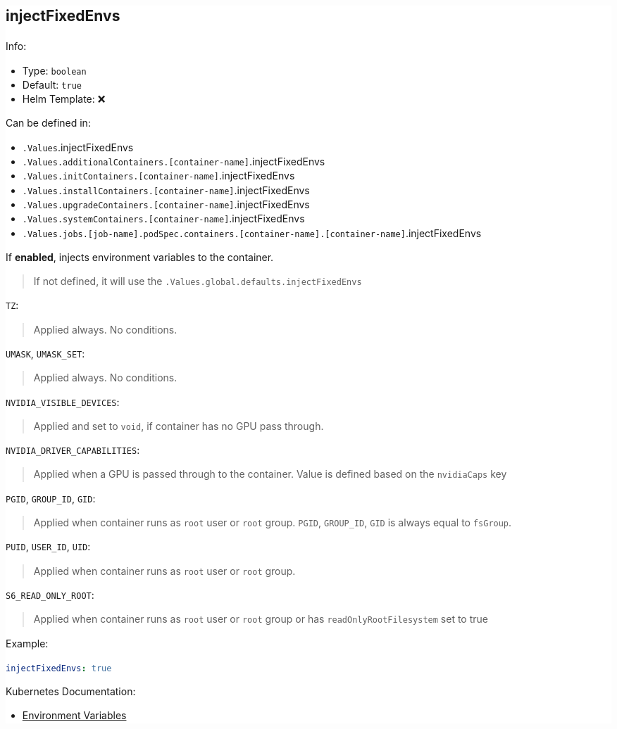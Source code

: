 
## injectFixedEnvs

Info:

- Type: `boolean`
- Default: `true`
- Helm Template: ❌

Can be defined in:

- `.Values`.injectFixedEnvs
- `.Values.additionalContainers.[container-name]`.injectFixedEnvs
- `.Values.initContainers.[container-name]`.injectFixedEnvs
- `.Values.installContainers.[container-name]`.injectFixedEnvs
- `.Values.upgradeContainers.[container-name]`.injectFixedEnvs
- `.Values.systemContainers.[container-name]`.injectFixedEnvs
- `.Values.jobs.[job-name].podSpec.containers.[container-name].[container-name]`.injectFixedEnvs

If **enabled**, injects environment variables to the container.

> If not defined, it will use the `.Values.global.defaults.injectFixedEnvs`

`TZ`:

> Applied always. No conditions.

`UMASK`, `UMASK_SET`:

> Applied always. No conditions.

`NVIDIA_VISIBLE_DEVICES`:

> Applied and set to `void`, if container has no GPU pass through.

`NVIDIA_DRIVER_CAPABILITIES`:

> Applied when a GPU is passed through to the container.
> Value is defined based on the `nvidiaCaps` key

`PGID`, `GROUP_ID`, `GID`:

> Applied when container runs as `root` user or `root` group.
> `PGID`, `GROUP_ID`, `GID` is always equal to `fsGroup`.

`PUID`, `USER_ID`, `UID`:

> Applied when container runs as `root` user or `root` group.

`S6_READ_ONLY_ROOT`:

> Applied when container runs as `root` user or `root` group
> or has `readOnlyRootFilesystem` set to true

Example:

```yaml
injectFixedEnvs: true
```

Kubernetes Documentation:

- [Environment Variables](https://kubernetes.io/docs/tasks/inject-data-application/define-environment-variable-container/#define-an-environment-variable-for-a-container)
